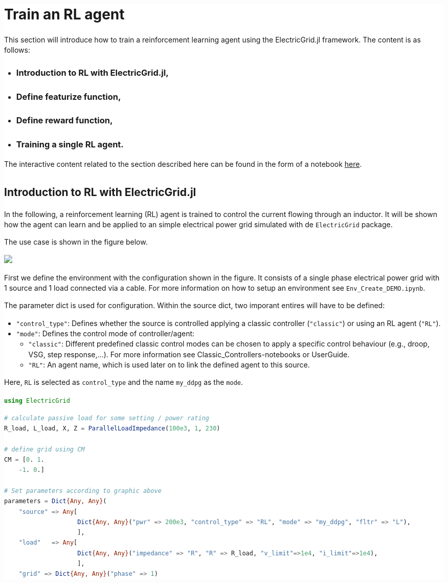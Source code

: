 # Train an RL agent
This section will introduce how to train a reinforcement learning agent using the ElectricGrid.jl framework.
The content is as follows:

- ### Introduction to RL with ElectricGrid.jl,
- ### Define featurize function,
- ### Define reward function,
- ### Training a single RL agent.

The interactive content related to the section described here can be found in the form of a notebook [here](https://github.com/upb-lea/ElectricGrid.jl/blob/main/examples/notebooks/RL_Single_Agent_DEMO.ipynb).


## Introduction to RL with ElectricGrid.jl

In the following, a reinforcement learning (RL) agent is trained to control the current flowing through an inductor.
It will be shown how the agent can learn and be applied to an simple electrical power grid simulated with de `ElectricGrid` package.

The use case is shown in the figure below.

![](assets/RL_single_agent.png)

First we define the environment with the configuration shown in the figure. 
It consists of a single phase electrical power grid with 1 source and 1 load connected via a cable.
For more information on how to setup an environment see `Env_Create_DEMO.ipynb`.

The parameter dict is used for configuration.
Within the source dict, two imporant entires will have to be defined:
 - `"control_type"`: Defines whether the source is controlled applying a classic controller (`"classic"`) or using an RL agent (`"RL"`).
 - `"mode"`: Defines the control mode of controller/agent:
     - `"classic"`: Different predefined classic control modes can be chosen to apply a specific control behaviour (e.g., droop, VSG, step response,...). For more information see Classic_Controllers-notebooks or UserGuide.
     - `"RL"`: An agent name, which is used later on to link the defined agent to this source.
     
Here, `RL` is selected as `control_type` and the name `my_ddpg` as the `mode`. 



```julia
using ElectricGrid
```


```julia
# calculate passive load for some setting / power rating
R_load, L_load, X, Z = ParallelLoadImpedance(100e3, 1, 230)

# define grid using CM
CM = [0. 1.
    -1. 0.]

# Set parameters according to graphic above
parameters = Dict{Any, Any}(
    "source" => Any[
                    Dict{Any, Any}("pwr" => 200e3, "control_type" => "RL", "mode" => "my_ddpg", "fltr" => "L"),
                    ],
    "load"   => Any[
                    Dict{Any, Any}("impedance" => "R", "R" => R_load, "v_limit"=>1e4, "i_limit"=>1e4),
                    ],
    "grid" => Dict{Any, Any}("phase" => 1)
```